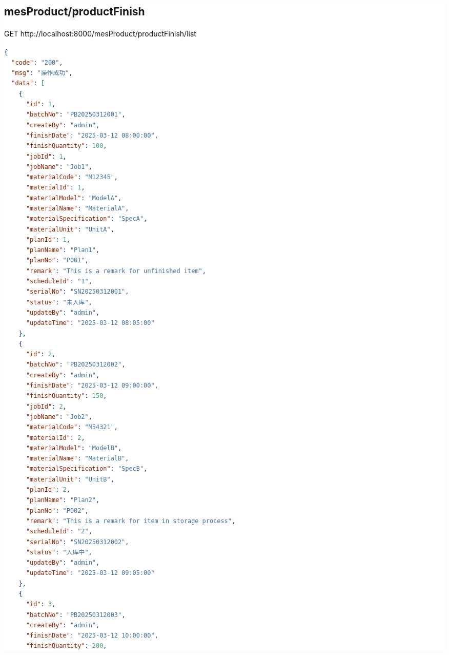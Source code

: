 
## mesProduct/productFinish

GET http://localhost:8000/mesProduct/productFinish/list

```json
{
  "code": "200",
  "msg": "操作成功",
  "data": [
    {
      "id": 1,
      "batchNo": "PB20250312001",
      "createBy": "admin",
      "finishDate": "2025-03-12 08:00:00",
      "finishQuantity": 100,
      "jobId": 1,
      "jobName": "Job1",
      "materialCode": "M12345",
      "materialId": 1,
      "materialModel": "ModelA",
      "materialName": "MaterialA",
      "materialSpecification": "SpecA",
      "materialUnit": "UnitA",
      "planId": 1,
      "planName": "Plan1",
      "planNo": "P001",
      "remark": "This is a remark for unfinished item",
      "scheduleId": "1",
      "serialNo": "SN20250312001",
      "status": "未入库",
      "updateBy": "admin",
      "updateTime": "2025-03-12 08:05:00"
    },
    {
      "id": 2,
      "batchNo": "PB20250312002",
      "createBy": "admin",
      "finishDate": "2025-03-12 09:00:00",
      "finishQuantity": 150,
      "jobId": 2,
      "jobName": "Job2",
      "materialCode": "M54321",
      "materialId": 2,
      "materialModel": "ModelB",
      "materialName": "MaterialB",
      "materialSpecification": "SpecB",
      "materialUnit": "UnitB",
      "planId": 2,
      "planName": "Plan2",
      "planNo": "P002",
      "remark": "This is a remark for item in storage process",
      "scheduleId": "2",
      "serialNo": "SN20250312002",
      "status": "入库中",
      "updateBy": "admin",
      "updateTime": "2025-03-12 09:05:00"
    },
    {
      "id": 3,
      "batchNo": "PB20250312003",
      "createBy": "admin",
      "finishDate": "2025-03-12 10:00:00",
      "finishQuantity": 200,
```